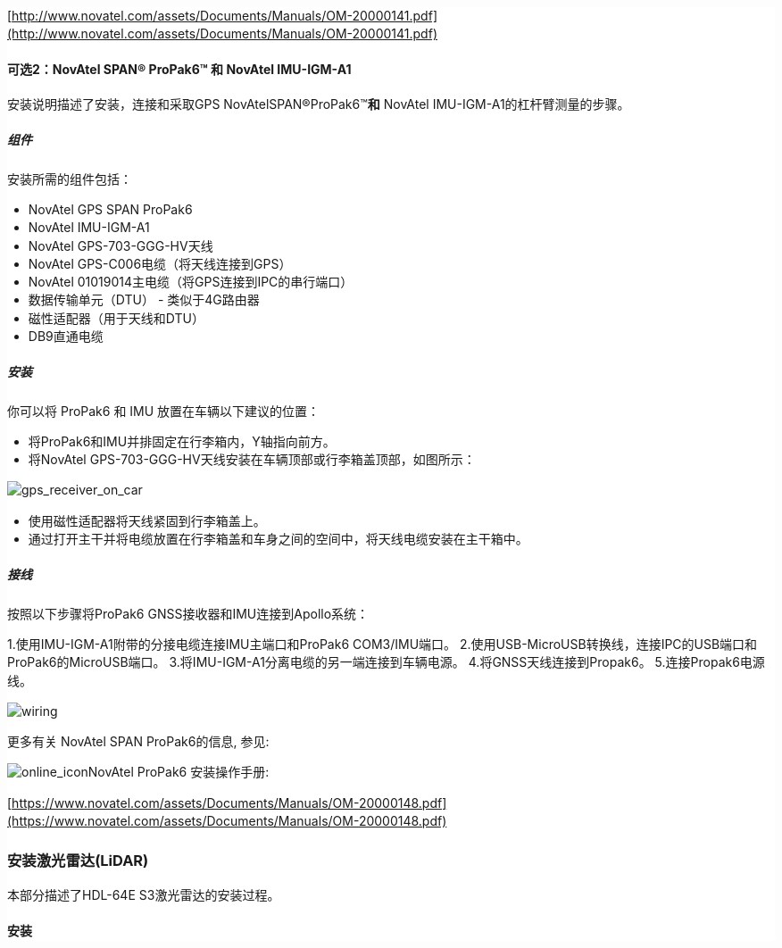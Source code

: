 [http://www.novatel.com/assets/Documents/Manuals/OM-20000141.pdf](http://www.novatel.com/assets/Documents/Manuals/OM-20000141.pdf)

#### 可选2：NovAtel SPAN® ProPak6™ 和 NovAtel IMU-IGM-A1

安装说明描述了安装，连接和采取GPS NovAtelSPAN®ProPak6™**和** NovAtel IMU-IGM-A1的杠杆臂测量的步骤。

##### 组件

安装所需的组件包括：

- NovAtel GPS SPAN ProPak6
- NovAtel IMU-IGM-A1
- NovAtel GPS-703-GGG-HV天线
- NovAtel GPS-C006电缆（将天线连接到GPS）
- NovAtel 01019014主电缆（将GPS连接到IPC的串行端口）
- 数据传输单元（DTU） - 类似于4G路由器
- 磁性适配器（用于天线和DTU）
- DB9直通电缆

##### 安装

你可以将 ProPak6 和 IMU 放置在车辆以下建议的位置：
- 将ProPak6和IMU并排固定在行李箱内，Y轴指向前方。
- 将NovAtel GPS-703-GGG-HV天线安装在车辆顶部或行李箱盖顶部，如图所示：

![gps_receiver_on_car](https://raw.githubusercontent.com/ApolloAuto/apollo/master/docs/quickstart/images/gps_receiver_on_car.png)

- 使用磁性适配器将天线紧固到行李箱盖上。
- 通过打开主干并将电缆放置在行李箱盖和车身之间的空间中，将天线电缆安装在主干箱中。

##### 接线

按照以下步骤将ProPak6 GNSS接收器和IMU连接到Apollo系统：

1.使用IMU-IGM-A1附带的分接电缆连接IMU主端口和ProPak6 COM3/IMU端口。
2.使用USB-MicroUSB转换线，连接IPC的USB端口和ProPak6的MicroUSB端口。
3.将IMU-IGM-A1分离电缆的另一端连接到车辆电源。
4.将GNSS天线连接到Propak6。
5.连接Propak6电源线。

![wiring](https://raw.githubusercontent.com/ApolloAuto/apollo/master/docs/quickstart/images/wiring.png)

更多有关 NovAtel SPAN ProPak6的信息, 参见:

![online_icon](https://raw.githubusercontent.com/ApolloAuto/apollo/master/docs/quickstart/images/online_icon.png)NovAtel ProPak6 安装操作手册:

[https://www.novatel.com/assets/Documents/Manuals/OM-20000148.pdf](https://www.novatel.com/assets/Documents/Manuals/OM-20000148.pdf)


### 安装激光雷达(LiDAR)

本部分描述了HDL-64E S3激光雷达的安装过程。

#### 安装
